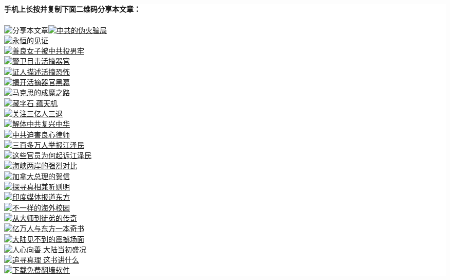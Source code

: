 <strong>手机上长按并复制下面二维码分享本文章：</strong><br><br><img src="https://quickchart.io/qr?size=256&text=https://github.com/1992513/djy/blob/master/gb/13/12/17/n4036681.md%231" title="分享本文章"></td><td VALIGN=TOP><a href="https://github.com/1992513/djy/blob/master/gb/16/1/21/n4622075.md?dfh#1" target="_blank"><img src="https://raw.githubusercontent.com/1992513/djy/master/gb/300/wei-f1.jpg" title="中共的伪火骗局"  alt="中共的伪火骗局"></a><br><a href="https://github.com/1992513/www/blob/master/README.md?dfh#9" target="_blank"><img src="https://raw.githubusercontent.com/1992513/djy/master/gb/300/yong-h.jpg" title="永恒的见证"  alt="永恒的见证"></a><br><a href="https://github.com/1992513/djy/blob/master/gb/13/9/29/n3974789.md?dfh#1" target="_blank"><img src="https://raw.githubusercontent.com/1992513/djy/master/gb/300/shang-lnz.jpg" title="善良女子被中共投男牢"  alt="善良女子被中共投男牢"></a><br><a href="https://github.com/1992513/djy/blob/master/gb/16/3/16/n4663449.md?dfh#1" target="_blank"><img src="https://raw.githubusercontent.com/1992513/djy/master/gb/300/huo-z3.jpg" title="警卫目击活摘器官"  alt="警卫目击活摘器官"></a><br><a href="https://github.com/1992513/djy/blob/master/gb/16/8/7/n8177641.md?dfh#1" target="_blank"><img src="https://raw.githubusercontent.com/1992513/djy/master/gb/300/huo-z4.jpg" title="证人描述活摘恐怖"  alt="证人描述活摘恐怖"></a><br><a href="https://github.com/1992513/djy/blob/master/gb/10/4/19/n2881569.md?dfh#1" target="_blank"><img src="https://raw.githubusercontent.com/1992513/djy/master/gb/300/huo-z1.jpg" title="揭开活摘器官黑幕"  alt="揭开活摘器官黑幕"></a><br><a href="https://github.com/1992513/djy/blob/master/gb/10/11/7/n3077476.md?dfh#1" target="_blank"><img src="https://raw.githubusercontent.com/1992513/djy/master/gb/300/ma-ks.jpg" title="马克思的成魔之路"  alt="马克思的成魔之路"></a><br><a href="https://github.com/1992513/djy/blob/master/gb/14/6/9/n4173977.md?dfh#1" target="_blank"><img src="https://raw.githubusercontent.com/1992513/djy/master/gb/300/chang-zs.jpg" title="藏字石 蕴天机"  alt="藏字石 蕴天机"></a><br><a href="https://github.com/1992513/djy/blob/master/gb/18/5/10/n10381511.md?dfh#1" target="_blank"><img src="https://raw.githubusercontent.com/1992513/djy/master/gb/300/st1.jpg" title="关注三亿人三退"  alt="关注三亿人三退"></a><br><a href="https://github.com/1992513/djy/blob/master/gb/18/3/21/n10237682.md?dfh#1" target="_blank"><img src="https://raw.githubusercontent.com/1992513/djy/master/gb/300/jie-t.jpg" title="解体中共复兴中华"  alt="解体中共复兴中华"></a><br><a href="https://github.com/1992513/djy/blob/master/gb/9/2/9/n2422991.md?dfh#1" target="_blank"><img src="https://raw.githubusercontent.com/1992513/djy/master/gb/300/gao-zs.jpg" title="中共迫害良心律师"  alt="中共迫害良心律师"></a><br><a href="https://github.com/1992513/djy/blob/master/gb/18/12/9/n10900044.md?dfh#1" target="_blank"><img src="https://raw.githubusercontent.com/1992513/djy/master/gb/300/sj1.jpg" title="三百多万人举报江泽民"  alt="三百多万人举报江泽民"></a><br><a href="https://github.com/1992513/djy/blob/master/gb/18/8/28/n10672014.md?dfh#1" target="_blank"><img src="https://raw.githubusercontent.com/1992513/djy/master/gb/300/sj2.jpg" title="这些官员为何起诉江泽民"  alt="这些官员为何起诉江泽民"></a><br><a href="https://github.com/1992513/djy/blob/master/gb/8/12/18/n2367165.md?dfh#1" target="_blank"><img src="https://raw.githubusercontent.com/1992513/djy/master/gb/300/liangan.jpg" title="海峡两岸的强烈对比"  alt="海峡两岸的强烈对比"></a><br><a href="https://github.com/1992513/djy/blob/master/gb/15/12/10/n4593139.md?dfh#1" target="_blank"><img src="https://raw.githubusercontent.com/1992513/djy/master/gb/300/jia-ndzl.jpg" title="加拿大总理的贺信"  alt="加拿大总理的贺信"></a><br><a href="https://github.com/1992513/djy/blob/master/gb/11/6/17/n3289382.md?dfh#1" target="_blank"><img src="https://raw.githubusercontent.com/1992513/djy/master/gb/300/xiao-wd.jpg" title="探寻真相兼听则明"  alt="探寻真相兼听则明"></a><br><a href="https://github.com/1992513/djy/blob/master/gb/18/10/27/n10812623.md?dfh#1" target="_blank"><img src="https://raw.githubusercontent.com/1992513/djy/master/gb/300/yindu.jpg" title="印度媒体报道东方"  alt="印度媒体报道东方"></a><br><a href="https://github.com/1992513/djy/blob/master/gb/18/6/9/n10469652.md?dfh#1" target="_blank"><img src="https://raw.githubusercontent.com/1992513/djy/master/gb/300/xie-j.jpg" title="不一样的海外校园"  alt="不一样的海外校园"></a><br><a href="https://github.com/1992513/djy/blob/master/gb/7/4/5/n1669415.md?dfh#1" target="_blank"><img src="https://raw.githubusercontent.com/1992513/djy/master/gb/300/li-up.jpg" title="从大师到徒弟的传奇"  alt="从大师到徒弟的传奇"></a><br><a href="https://github.com/1992513/djy/blob/master/gb/17/5/26/n9191512.md?dfh#1" target="_blank"><img src="https://raw.githubusercontent.com/1992513/djy/master/gb/300/zfl2.jpg" title="亿万人与东方一本奇书"  alt="亿万人与东方一本奇书"></a><br><a href="https://github.com/1992513/djy/blob/master/gb/13/11/27/n4020290.md?dfh#1" target="_blank"><img src="https://raw.githubusercontent.com/1992513/djy/master/gb/300/zhen-h.jpg" title="大陆见不到的震撼场面"  alt="大陆见不到的震撼场面"></a><br><a href="https://github.com/1992513/djy/blob/master/gb/15/7/17/n4482910.md?dfh#1" target="_blank"><img src="https://raw.githubusercontent.com/1992513/djy/master/gb/300/dalu-sk.jpg" title="人心向善 大陆当初盛况"  alt="人心向善 大陆当初盛况"></a><br><a href="https://github.com/1992513/djy/blob/master/gb/19/1/5/n10955468.md?dfh#1" target="_blank"><img src="https://raw.githubusercontent.com/1992513/djy/master/gb/300/zfl1.jpg" title="追寻真理 这书讲什么"  alt="追寻真理 这书讲什么"></a><br><a href="https://github.com/1992513/www/blob/master/README.md?dfh#1" target="_blank"><img src="https://raw.githubusercontent.com/1992513/djy/master/gb/300/fq1.jpg" title="下载免费翻墙软件"  alt="下载免费翻墙软件"></a><br></td></tr></table>

